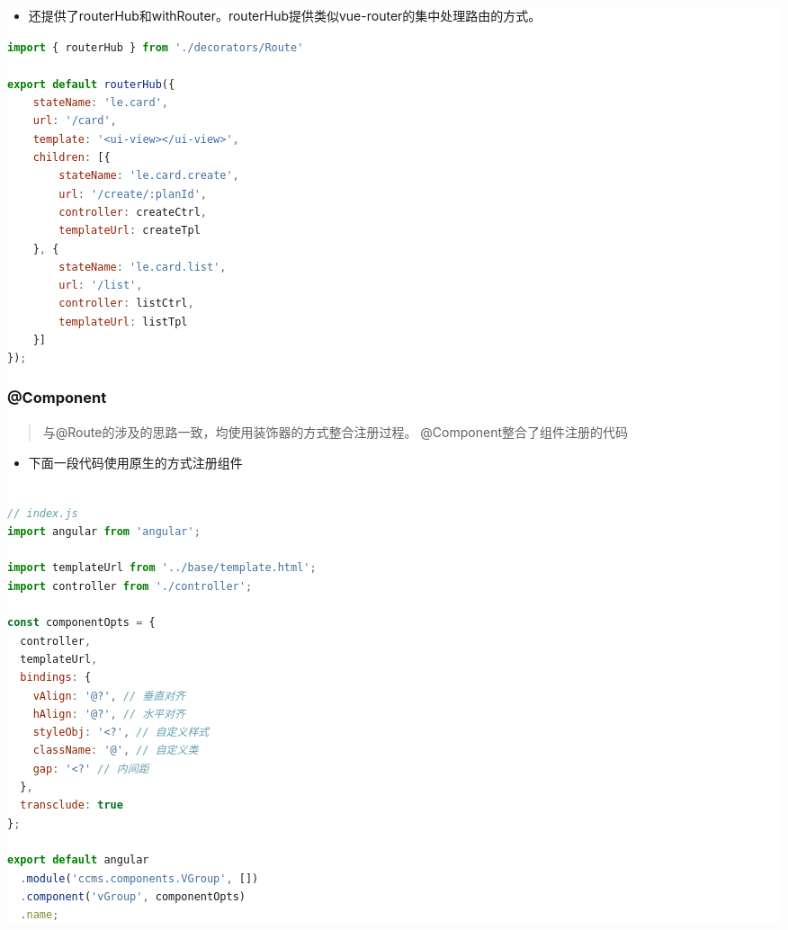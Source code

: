 + 还提供了routerHub和withRouter。routerHub提供类似vue-router的集中处理路由的方式。

```javascript
import { routerHub } from './decorators/Route'

export default routerHub({
	stateName: 'le.card',
	url: '/card',
	template: '<ui-view></ui-view>',
	children: [{
		stateName: 'le.card.create',
		url: '/create/:planId',
		controller: createCtrl,
		templateUrl: createTpl
	}, {
		stateName: 'le.card.list',
		url: '/list',
		controller: listCtrl,
		templateUrl: listTpl
	}]
});

```


### @Component

> 与@Route的涉及的思路一致，均使用装饰器的方式整合注册过程。
> @Component整合了组件注册的代码

+ 下面一段代码使用原生的方式注册组件
```javascript

// index.js
import angular from 'angular';

import templateUrl from '../base/template.html';
import controller from './controller';

const componentOpts = {
  controller,
  templateUrl,
  bindings: {
    vAlign: '@?', // 垂直对齐
    hAlign: '@?', // 水平对齐
    styleObj: '<?', // 自定义样式
    className: '@', // 自定义类
    gap: '<?' // 内间距
  },
  transclude: true
};

export default angular
  .module('ccms.components.VGroup', [])
  .component('vGroup', componentOpts)
  .name;

```
